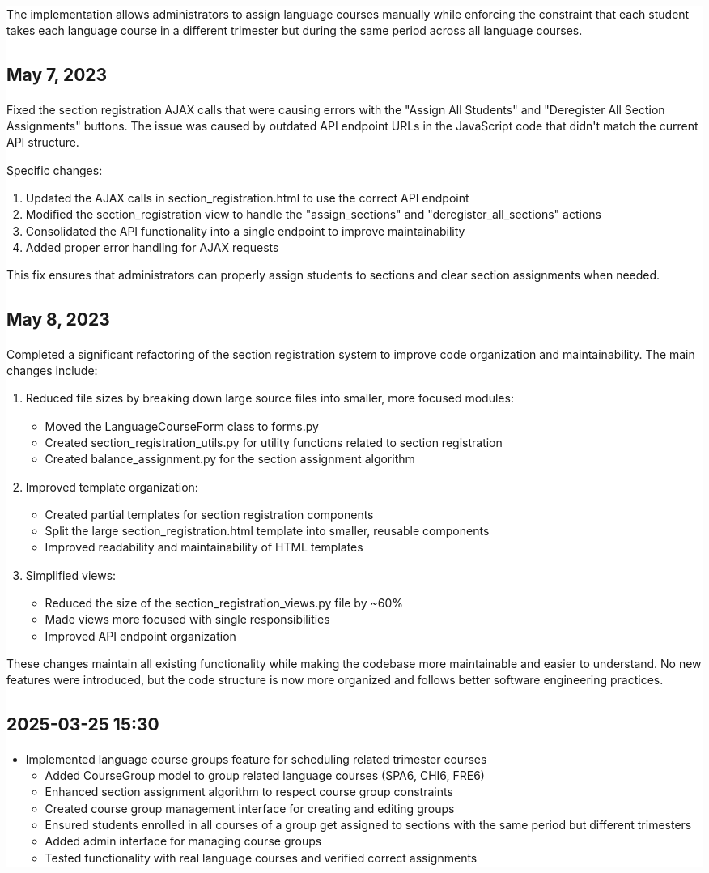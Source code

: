 The implementation allows administrators to assign language courses manually while enforcing the constraint that each student takes each language course in a different trimester but during the same period across all language courses.

## May 7, 2023
Fixed the section registration AJAX calls that were causing errors with the "Assign All Students" and "Deregister All Section Assignments" buttons. The issue was caused by outdated API endpoint URLs in the JavaScript code that didn't match the current API structure.

Specific changes:
1. Updated the AJAX calls in section_registration.html to use the correct API endpoint
2. Modified the section_registration view to handle the "assign_sections" and "deregister_all_sections" actions
3. Consolidated the API functionality into a single endpoint to improve maintainability
4. Added proper error handling for AJAX requests

This fix ensures that administrators can properly assign students to sections and clear section assignments when needed.

## May 8, 2023
Completed a significant refactoring of the section registration system to improve code organization and maintainability. The main changes include:

1. Reduced file sizes by breaking down large source files into smaller, more focused modules:
   - Moved the LanguageCourseForm class to forms.py
   - Created section_registration_utils.py for utility functions related to section registration
   - Created balance_assignment.py for the section assignment algorithm

2. Improved template organization:
   - Created partial templates for section registration components
   - Split the large section_registration.html template into smaller, reusable components
   - Improved readability and maintainability of HTML templates

3. Simplified views:
   - Reduced the size of the section_registration_views.py file by ~60%
   - Made views more focused with single responsibilities 
   - Improved API endpoint organization

These changes maintain all existing functionality while making the codebase more maintainable and easier to understand. No new features were introduced, but the code structure is now more organized and follows better software engineering practices.

## 2025-03-25 15:30
- Implemented language course groups feature for scheduling related trimester courses
  - Added CourseGroup model to group related language courses (SPA6, CHI6, FRE6)
  - Enhanced section assignment algorithm to respect course group constraints
  - Created course group management interface for creating and editing groups
  - Ensured students enrolled in all courses of a group get assigned to sections with the same period but different trimesters
  - Added admin interface for managing course groups
  - Tested functionality with real language courses and verified correct assignments
